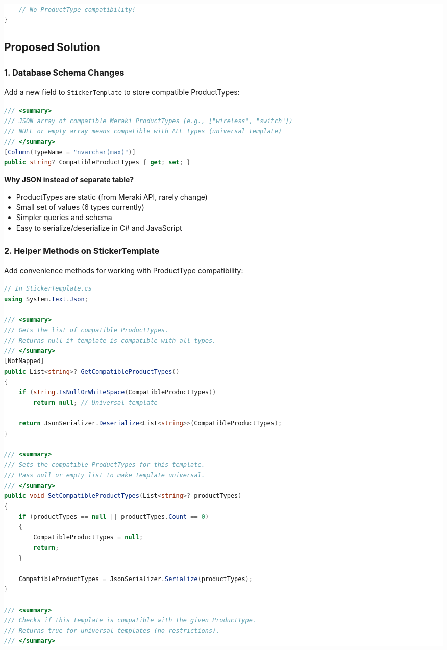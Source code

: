 ```csharp
    // No ProductType compatibility!
}
```

## Proposed Solution

### 1. Database Schema Changes

Add a new field to `StickerTemplate` to store compatible ProductTypes:

```csharp
/// <summary>
/// JSON array of compatible Meraki ProductTypes (e.g., ["wireless", "switch"])
/// NULL or empty array means compatible with ALL types (universal template)
/// </summary>
[Column(TypeName = "nvarchar(max)")]
public string? CompatibleProductTypes { get; set; }
```

**Why JSON instead of separate table?**
- ProductTypes are static (from Meraki API, rarely change)
- Small set of values (6 types currently)
- Simpler queries and schema
- Easy to serialize/deserialize in C# and JavaScript

### 2. Helper Methods on StickerTemplate

Add convenience methods for working with ProductType compatibility:

```csharp
// In StickerTemplate.cs
using System.Text.Json;

/// <summary>
/// Gets the list of compatible ProductTypes.
/// Returns null if template is compatible with all types.
/// </summary>
[NotMapped]
public List<string>? GetCompatibleProductTypes()
{
    if (string.IsNullOrWhiteSpace(CompatibleProductTypes))
        return null; // Universal template

    return JsonSerializer.Deserialize<List<string>>(CompatibleProductTypes);
}

/// <summary>
/// Sets the compatible ProductTypes for this template.
/// Pass null or empty list to make template universal.
/// </summary>
public void SetCompatibleProductTypes(List<string>? productTypes)
{
    if (productTypes == null || productTypes.Count == 0)
    {
        CompatibleProductTypes = null;
        return;
    }

    CompatibleProductTypes = JsonSerializer.Serialize(productTypes);
}

/// <summary>
/// Checks if this template is compatible with the given ProductType.
/// Returns true for universal templates (no restrictions).
/// </summary>
```